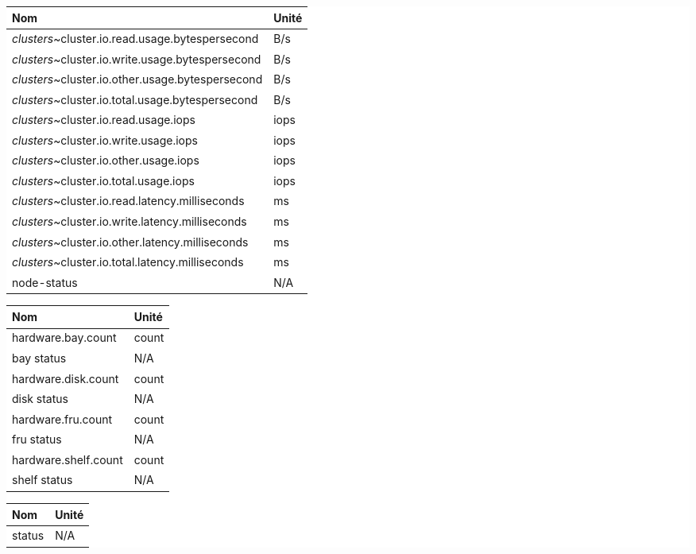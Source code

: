 </TabItem>
<TabItem value="Cluster" label="Cluster">

| Nom                                              | Unité |
|:-------------------------------------------------|:------|
| *clusters*~cluster.io.read.usage.bytespersecond  | B/s   |
| *clusters*~cluster.io.write.usage.bytespersecond | B/s   |
| *clusters*~cluster.io.other.usage.bytespersecond | B/s   |
| *clusters*~cluster.io.total.usage.bytespersecond | B/s   |
| *clusters*~cluster.io.read.usage.iops            | iops  |
| *clusters*~cluster.io.write.usage.iops           | iops  |
| *clusters*~cluster.io.other.usage.iops           | iops  |
| *clusters*~cluster.io.total.usage.iops           | iops  |
| *clusters*~cluster.io.read.latency.milliseconds  | ms    |
| *clusters*~cluster.io.write.latency.milliseconds | ms    |
| *clusters*~cluster.io.other.latency.milliseconds | ms    |
| *clusters*~cluster.io.total.latency.milliseconds | ms    |
| node-status                                      | N/A   |

</TabItem>
<TabItem value="Hardware" label="Hardware">

| Nom                  | Unité |
|:---------------------|:------|
| hardware.bay.count   | count |
| bay status           | N/A   |
| hardware.disk.count  | count |
| disk status          | N/A   |
| hardware.fru.count   | count |
| fru status           | N/A   |
| hardware.shelf.count | count |
| shelf status         | N/A   |

</TabItem>
<TabItem value="Luns" label="Luns">

| Nom    | Unité |
|:-------|:------|
| status | N/A   |
